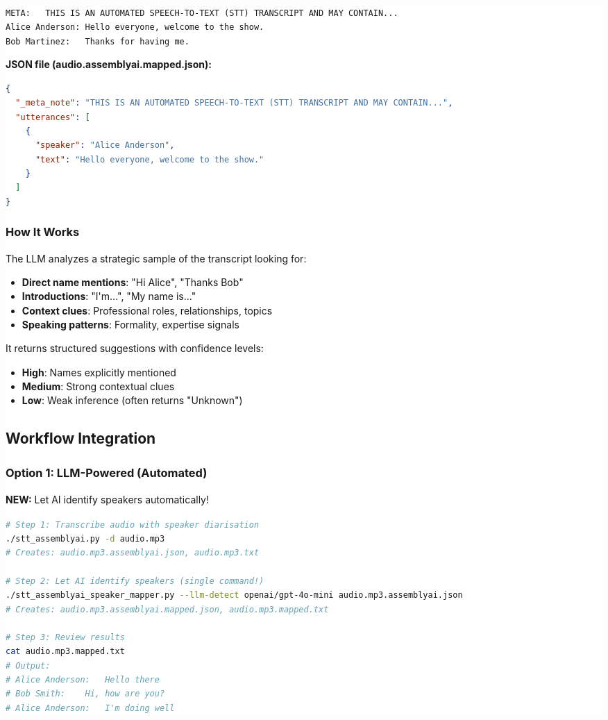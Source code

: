 ```
META:	THIS IS AN AUTOMATED SPEECH-TO-TEXT (STT) TRANSCRIPT AND MAY CONTAIN...
Alice Anderson:	Hello everyone, welcome to the show.
Bob Martinez:	Thanks for having me.
```

**JSON file (audio.assemblyai.mapped.json):**

```json
{
  "_meta_note": "THIS IS AN AUTOMATED SPEECH-TO-TEXT (STT) TRANSCRIPT AND MAY CONTAIN...",
  "utterances": [
    {
      "speaker": "Alice Anderson",
      "text": "Hello everyone, welcome to the show."
    }
  ]
}
```

### How It Works

The LLM analyzes a strategic sample of the transcript looking for:

* **Direct name mentions**: "Hi Alice", "Thanks Bob"
* **Introductions**: "I'm...", "My name is..."
* **Context clues**: Professional roles, relationships, topics
* **Speaking patterns**: Formality, expertise signals

It returns structured suggestions with confidence levels:

* **High**: Names explicitly mentioned
* **Medium**: Strong contextual clues
* **Low**: Weak inference (often returns "Unknown")

## Workflow Integration

### Option 1: LLM-Powered (Automated)

**NEW:** Let AI identify speakers automatically!

```bash
# Step 1: Transcribe audio with speaker diarisation
./stt_assemblyai.py -d audio.mp3
# Creates: audio.mp3.assemblyai.json, audio.mp3.txt

# Step 2: Let AI identify speakers (single command!)
./stt_assemblyai_speaker_mapper.py --llm-detect openai/gpt-4o-mini audio.mp3.assemblyai.json
# Creates: audio.mp3.assemblyai.mapped.json, audio.mp3.mapped.txt

# Step 3: Review results
cat audio.mp3.mapped.txt
# Output:
# Alice Anderson:	Hello there
# Bob Smith:	Hi, how are you?
# Alice Anderson:	I'm doing well
```

